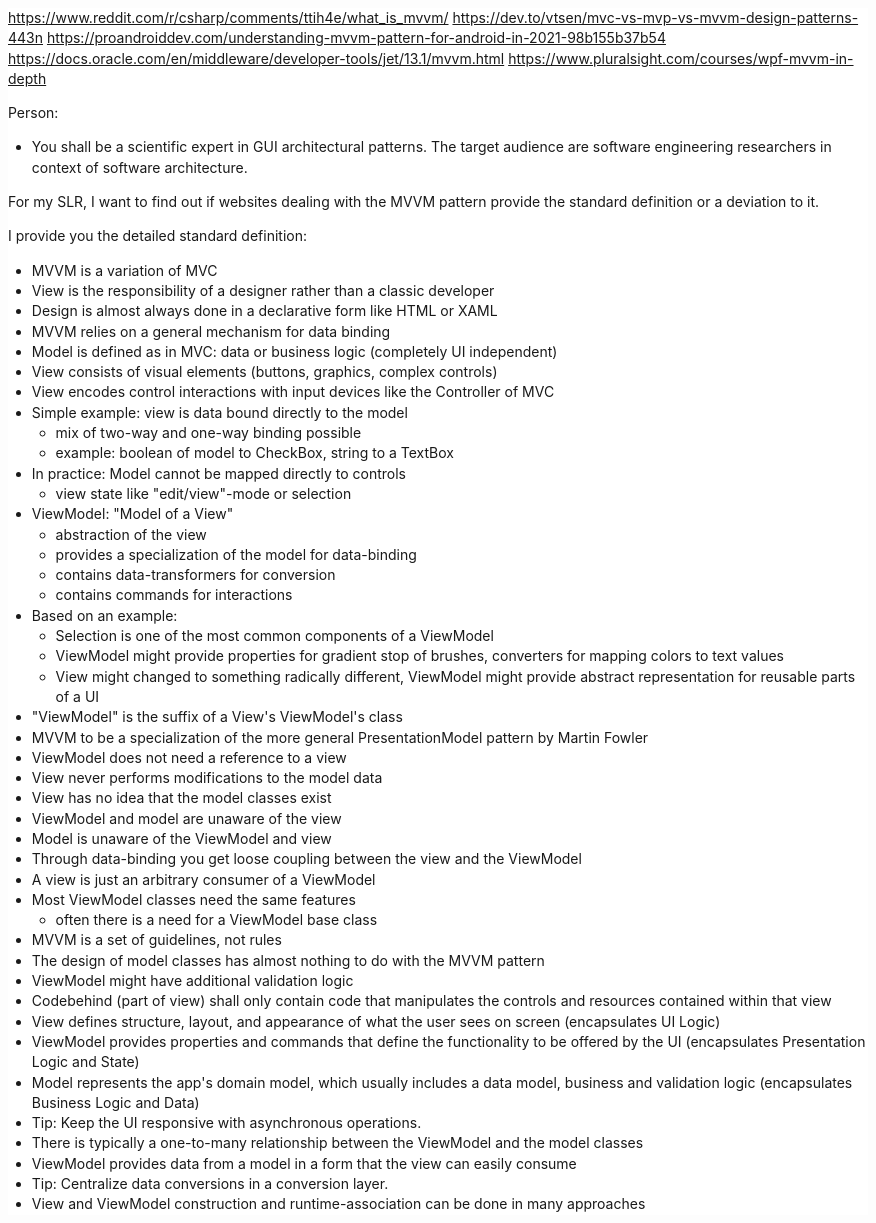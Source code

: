 https://www.reddit.com/r/csharp/comments/ttih4e/what_is_mvvm/
https://dev.to/vtsen/mvc-vs-mvp-vs-mvvm-design-patterns-443n
https://proandroiddev.com/understanding-mvvm-pattern-for-android-in-2021-98b155b37b54
https://docs.oracle.com/en/middleware/developer-tools/jet/13.1/mvvm.html
https://www.pluralsight.com/courses/wpf-mvvm-in-depth


Person:
- You shall be a scientific expert in GUI architectural patterns. The target audience are software engineering researchers in context of software architecture.

For my SLR, I want to find out if websites dealing with the MVVM pattern provide the standard definition or a deviation to it.

I provide you the detailed standard definition:

* MVVM is a variation of MVC
* View is the responsibility of a designer rather than a classic developer
* Design is almost always done in a declarative form like HTML or XAML
* MVVM relies on a general mechanism for data binding
* Model is defined as in MVC: data or business logic (completely UI independent)
* View consists of visual elements (buttons, graphics, complex controls)
* View encodes control interactions with input devices like the Controller of MVC
* Simple example: view is data bound directly to the model
    * mix of two-way and one-way binding possible
    * example: boolean of model to CheckBox, string to a TextBox
* In practice: Model cannot be mapped directly to controls
    * view state like "edit/view"-mode or selection
* ViewModel: "Model of a View"
    * abstraction of the view
    * provides a specialization of the model for data-binding
    * contains data-transformers for conversion
    * contains commands for interactions
* Based on an example:
    * Selection is one of the most common components of a ViewModel
    * ViewModel might provide properties for gradient stop of brushes, converters for mapping colors to text values
    * View might changed to something radically different, ViewModel might provide abstract representation for reusable parts of a UI
* "ViewModel" is the suffix of a View's ViewModel's class
* MVVM to be a specialization of the more general PresentationModel pattern by Martin Fowler
* ViewModel does not need a reference to a view
* View never performs modifications to the model data
* View has no idea that the model classes exist
* ViewModel and model are unaware of the view
* Model is unaware of the ViewModel and view
* Through data-binding you get loose coupling between the view and the ViewModel
* A view is just an arbitrary consumer of a ViewModel
* Most ViewModel classes need the same features
    * often there is a need for a ViewModel base class
* MVVM is a set of guidelines, not rules
* The design of model classes has almost nothing to do with the MVVM pattern
* ViewModel might have additional validation logic
* Codebehind (part of view) shall only contain code that manipulates the controls and resources contained within that view
* View defines structure, layout, and appearance of what the user sees on screen (encapsulates UI Logic)
* ViewModel provides properties and commands that define the functionality to be offered by the UI (encapsulates Presentation Logic and State)
* Model represents the app's domain model, which usually includes a data model, business and validation logic (encapsulates Business Logic and Data)
* Tip: Keep the UI responsive with asynchronous operations.
* There is typically a one-to-many relationship between the ViewModel and the model classes
* ViewModel provides data from a model in a form that the view can easily consume
* Tip: Centralize data conversions in a conversion layer.
* View and ViewModel construction and runtime-association can be done in many approaches